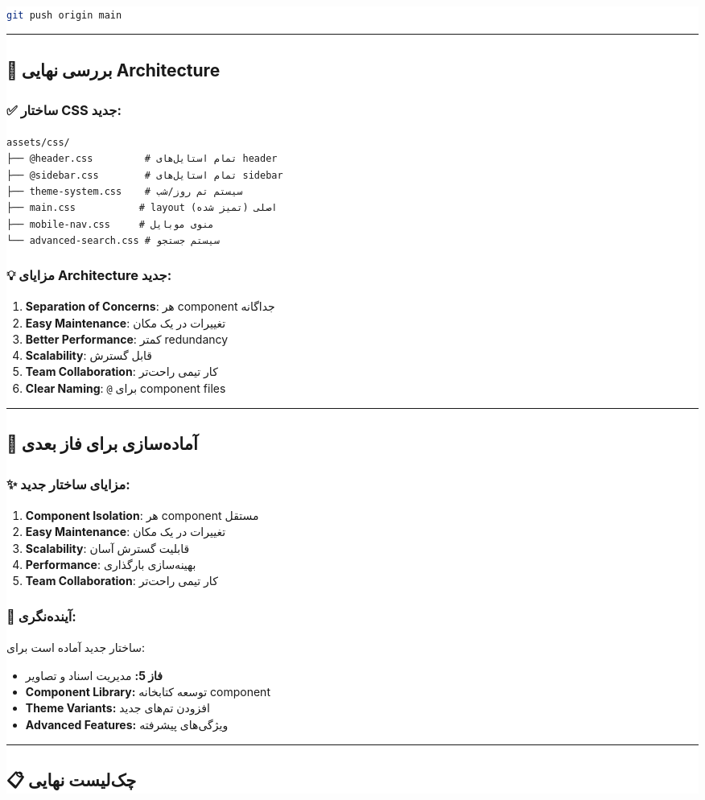 ```bash
git push origin main
```

---

## 🎨 **بررسی نهایی Architecture**

### **✅ ساختار CSS جدید:**

```
assets/css/
├── @header.css         # تمام استایل‌های header
├── @sidebar.css        # تمام استایل‌های sidebar
├── theme-system.css    # سیستم تم روز/شب
├── main.css           # layout اصلی (تمیز شده)
├── mobile-nav.css     # منوی موبایل
└── advanced-search.css # سیستم جستجو
```

### **💡 مزایای Architecture جدید:**

1. **Separation of Concerns**: هر component جداگانه
2. **Easy Maintenance**: تغییرات در یک مکان
3. **Better Performance**: کمتر redundancy
4. **Scalability**: قابل گسترش
5. **Team Collaboration**: کار تیمی راحت‌تر
6. **Clear Naming**: `@` برای component files

---

## 🚀 **آماده‌سازی برای فاز بعدی**

### **✨ مزایای ساختار جدید:**

1. **Component Isolation**: هر component مستقل
2. **Easy Maintenance**: تغییرات در یک مکان  
3. **Scalability**: قابلیت گسترش آسان
4. **Performance**: بهینه‌سازی بارگذاری
5. **Team Collaboration**: کار تیمی راحت‌تر

### **🔮 آینده‌نگری:**

ساختار جدید آماده است برای:
- **فاز 5:** مدیریت اسناد و تصاویر
- **Component Library:** توسعه کتابخانه component
- **Theme Variants:** افزودن تم‌های جدید
- **Advanced Features:** ویژگی‌های پیشرفته

---

## 📋 **چک‌لیست نهایی**
